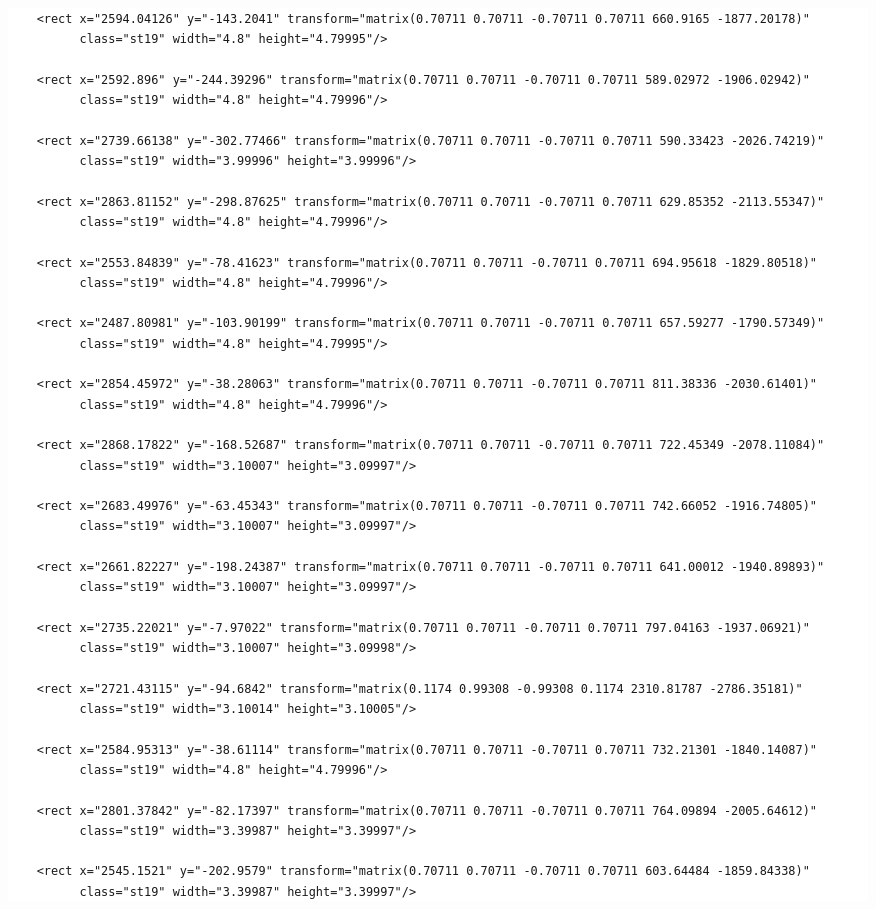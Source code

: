         <rect x="2594.04126" y="-143.2041" transform="matrix(0.70711 0.70711 -0.70711 0.70711 660.9165 -1877.20178)"
              class="st19" width="4.8" height="4.79995"/>

        <rect x="2592.896" y="-244.39296" transform="matrix(0.70711 0.70711 -0.70711 0.70711 589.02972 -1906.02942)"
              class="st19" width="4.8" height="4.79996"/>

        <rect x="2739.66138" y="-302.77466" transform="matrix(0.70711 0.70711 -0.70711 0.70711 590.33423 -2026.74219)"
              class="st19" width="3.99996" height="3.99996"/>

        <rect x="2863.81152" y="-298.87625" transform="matrix(0.70711 0.70711 -0.70711 0.70711 629.85352 -2113.55347)"
              class="st19" width="4.8" height="4.79996"/>

        <rect x="2553.84839" y="-78.41623" transform="matrix(0.70711 0.70711 -0.70711 0.70711 694.95618 -1829.80518)"
              class="st19" width="4.8" height="4.79996"/>

        <rect x="2487.80981" y="-103.90199" transform="matrix(0.70711 0.70711 -0.70711 0.70711 657.59277 -1790.57349)"
              class="st19" width="4.8" height="4.79995"/>

        <rect x="2854.45972" y="-38.28063" transform="matrix(0.70711 0.70711 -0.70711 0.70711 811.38336 -2030.61401)"
              class="st19" width="4.8" height="4.79996"/>

        <rect x="2868.17822" y="-168.52687" transform="matrix(0.70711 0.70711 -0.70711 0.70711 722.45349 -2078.11084)"
              class="st19" width="3.10007" height="3.09997"/>

        <rect x="2683.49976" y="-63.45343" transform="matrix(0.70711 0.70711 -0.70711 0.70711 742.66052 -1916.74805)"
              class="st19" width="3.10007" height="3.09997"/>

        <rect x="2661.82227" y="-198.24387" transform="matrix(0.70711 0.70711 -0.70711 0.70711 641.00012 -1940.89893)"
              class="st19" width="3.10007" height="3.09997"/>

        <rect x="2735.22021" y="-7.97022" transform="matrix(0.70711 0.70711 -0.70711 0.70711 797.04163 -1937.06921)"
              class="st19" width="3.10007" height="3.09998"/>

        <rect x="2721.43115" y="-94.6842" transform="matrix(0.1174 0.99308 -0.99308 0.1174 2310.81787 -2786.35181)"
              class="st19" width="3.10014" height="3.10005"/>

        <rect x="2584.95313" y="-38.61114" transform="matrix(0.70711 0.70711 -0.70711 0.70711 732.21301 -1840.14087)"
              class="st19" width="4.8" height="4.79996"/>

        <rect x="2801.37842" y="-82.17397" transform="matrix(0.70711 0.70711 -0.70711 0.70711 764.09894 -2005.64612)"
              class="st19" width="3.39987" height="3.39997"/>

        <rect x="2545.1521" y="-202.9579" transform="matrix(0.70711 0.70711 -0.70711 0.70711 603.64484 -1859.84338)"
              class="st19" width="3.39987" height="3.39997"/>

